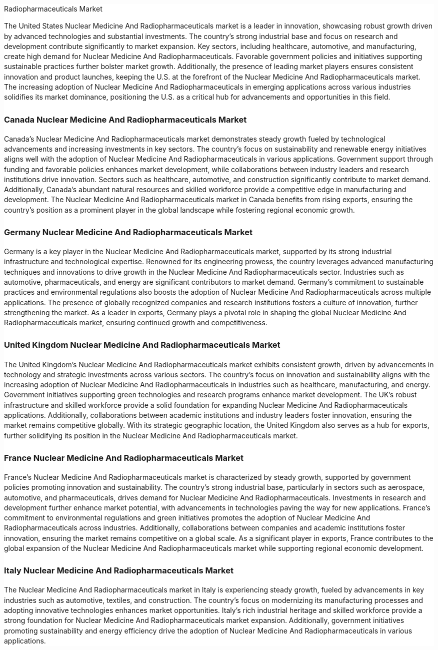 Radiopharmaceuticals Market</h3><p>The United States Nuclear Medicine And Radiopharmaceuticals market is a leader in innovation, showcasing robust growth driven by advanced technologies and substantial investments. The country&rsquo;s strong industrial base and focus on research and development contribute significantly to market expansion. Key sectors, including healthcare, automotive, and manufacturing, create high demand for Nuclear Medicine And Radiopharmaceuticals. Favorable government policies and initiatives supporting sustainable practices further bolster market growth. Additionally, the presence of leading market players ensures consistent innovation and product launches, keeping the U.S. at the forefront of the Nuclear Medicine And Radiopharmaceuticals market. The increasing adoption of Nuclear Medicine And Radiopharmaceuticals in emerging applications across various industries solidifies its market dominance, positioning the U.S. as a critical hub for advancements and opportunities in this field.</p><h3>Canada Nuclear Medicine And Radiopharmaceuticals Market</h3><p>Canada&rsquo;s Nuclear Medicine And Radiopharmaceuticals market demonstrates steady growth fueled by technological advancements and increasing investments in key sectors. The country&rsquo;s focus on sustainability and renewable energy initiatives aligns well with the adoption of Nuclear Medicine And Radiopharmaceuticals in various applications. Government support through funding and favorable policies enhances market development, while collaborations between industry leaders and research institutions drive innovation. Sectors such as healthcare, automotive, and construction significantly contribute to market demand. Additionally, Canada&rsquo;s abundant natural resources and skilled workforce provide a competitive edge in manufacturing and development. The Nuclear Medicine And Radiopharmaceuticals market in Canada benefits from rising exports, ensuring the country&rsquo;s position as a prominent player in the global landscape while fostering regional economic growth.</p><h3>Germany Nuclear Medicine And Radiopharmaceuticals Market</h3><p>Germany is a key player in the Nuclear Medicine And Radiopharmaceuticals market, supported by its strong industrial infrastructure and technological expertise. Renowned for its engineering prowess, the country leverages advanced manufacturing techniques and innovations to drive growth in the Nuclear Medicine And Radiopharmaceuticals sector. Industries such as automotive, pharmaceuticals, and energy are significant contributors to market demand. Germany&rsquo;s commitment to sustainable practices and environmental regulations also boosts the adoption of Nuclear Medicine And Radiopharmaceuticals across multiple applications. The presence of globally recognized companies and research institutions fosters a culture of innovation, further strengthening the market. As a leader in exports, Germany plays a pivotal role in shaping the global Nuclear Medicine And Radiopharmaceuticals market, ensuring continued growth and competitiveness.</p><h3>United Kingdom Nuclear Medicine And Radiopharmaceuticals Market</h3><p>The United Kingdom&rsquo;s Nuclear Medicine And Radiopharmaceuticals market exhibits consistent growth, driven by advancements in technology and strategic investments across various sectors. The country&rsquo;s focus on innovation and sustainability aligns with the increasing adoption of Nuclear Medicine And Radiopharmaceuticals in industries such as healthcare, manufacturing, and energy. Government initiatives supporting green technologies and research programs enhance market development. The UK&rsquo;s robust infrastructure and skilled workforce provide a solid foundation for expanding Nuclear Medicine And Radiopharmaceuticals applications. Additionally, collaborations between academic institutions and industry leaders foster innovation, ensuring the market remains competitive globally. With its strategic geographic location, the United Kingdom also serves as a hub for exports, further solidifying its position in the Nuclear Medicine And Radiopharmaceuticals market.</p><h3>France Nuclear Medicine And Radiopharmaceuticals Market</h3><p>France&rsquo;s Nuclear Medicine And Radiopharmaceuticals market is characterized by steady growth, supported by government policies promoting innovation and sustainability. The country&rsquo;s strong industrial base, particularly in sectors such as aerospace, automotive, and pharmaceuticals, drives demand for Nuclear Medicine And Radiopharmaceuticals. Investments in research and development further enhance market potential, with advancements in technologies paving the way for new applications. France&rsquo;s commitment to environmental regulations and green initiatives promotes the adoption of Nuclear Medicine And Radiopharmaceuticals across industries. Additionally, collaborations between companies and academic institutions foster innovation, ensuring the market remains competitive on a global scale. As a significant player in exports, France contributes to the global expansion of the Nuclear Medicine And Radiopharmaceuticals market while supporting regional economic development.</p><h3>Italy Nuclear Medicine And Radiopharmaceuticals Market</h3><p>The Nuclear Medicine And Radiopharmaceuticals market in Italy is experiencing steady growth, fueled by advancements in key industries such as automotive, textiles, and construction. The country&rsquo;s focus on modernizing its manufacturing processes and adopting innovative technologies enhances market opportunities. Italy&rsquo;s rich industrial heritage and skilled workforce provide a strong foundation for Nuclear Medicine And Radiopharmaceuticals market expansion. Additionally, government initiatives promoting sustainability and energy efficiency drive the adoption of Nuclear Medicine And Radiopharmaceuticals in various applications.